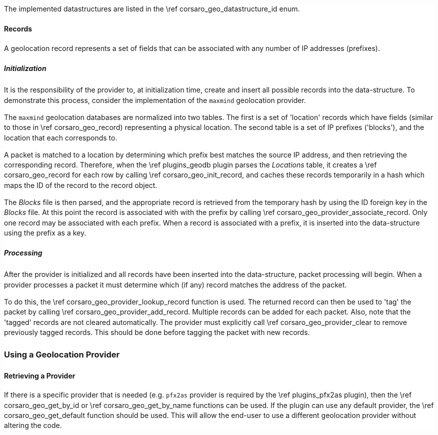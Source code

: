 The implemented datastructures are listed in the \ref
corsaro_geo_datastructure_id enum.

#### Records ####

A geolocation record represents a set of fields that can be associated with
any number of IP addresses (prefixes).

##### Initialization #####

It is the responsibility of the provider to, at initialization time, create and
insert all possible records into the data-structure. To demonstrate this
process, consider the implementation of the `maxmind` geolocation provider.

The `maxmind` geolocation databases are normalized into two tables. The first is
a set of 'location' records which have fields (similar to those in \ref
corsaro_geo_record) representing a physical location. The second table is a set
of IP prefixes ('blocks'), and the location that each corresponds to.

A packet is matched to a location by determining which prefix best matches the
source IP address, and then retrieving the corresponding record. Therefore, when
the \ref plugins_geodb plugin parses the _Locations_ table, it creates a \ref
corsaro_geo_record for each row by calling \ref corsaro_geo_init_record, and
caches these records temporarily in a hash which maps the ID of the record to
the record object.

The _Blocks_ file is then parsed, and the appropriate record is retrieved from
the temporary hash by using the ID foreign key in the _Blocks_ file. At this
point the record is associated with with the prefix by calling \ref
corsaro_geo_provider_associate_record. Only one record may be associated with
each prefix. When a record is associated with a prefix, it is inserted into the
data-structure using the prefix as a key.

##### Processing #####

After the provider is initialized and all records have been inserted into the
data-structure, packet processing will begin. When a provider processes a packet
it must determine which (if any) record matches the address of the packet.

To do this, the \ref corsaro_geo_provider_lookup_record function is used. The
returned record can then be used to 'tag' the packet by calling \ref
corsaro_geo_provider_add_record. Multiple records can be added for each packet.
Also, note that the 'tagged' records are not cleared automatically. The provider
must explicitly call \ref corsaro_geo_provider_clear to remove previously tagged
records. This should be done before tagging the packet with new records.

### Using a Geolocation Provider ###

#### Retrieving a Provider ####

If there is a specific provider that is needed (e.g. `pfx2as` provider is
required by the \ref plugins_pfx2as plugin), then the \ref corsaro_geo_get_by_id
or \ref corsaro_geo_get_by_name functions can be used. If the plugin can use any
default provider, the \ref corsaro_geo_get_default function should be used. This
will allow the end-user to use a different geolocation provider without altering
the code.
